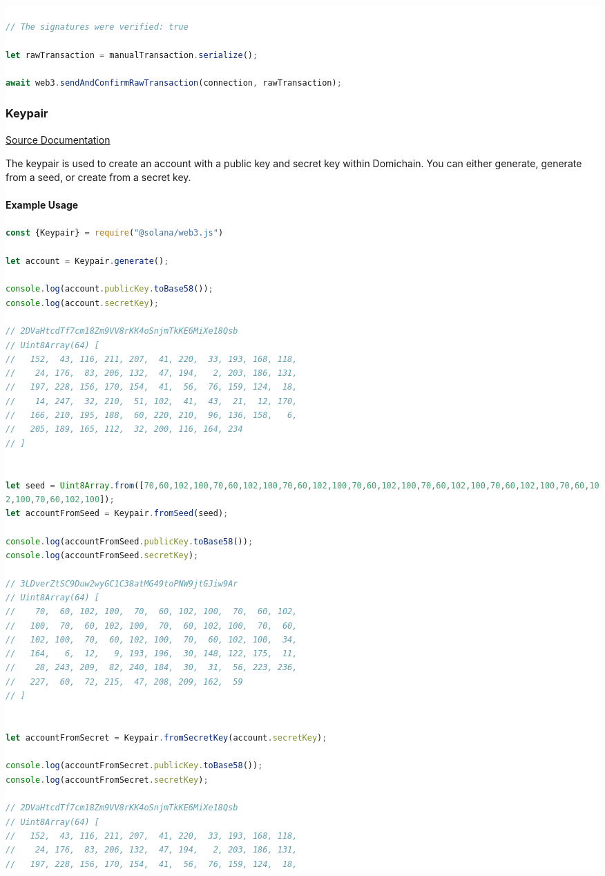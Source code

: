 ```javascript

// The signatures were verified: true

let rawTransaction = manualTransaction.serialize();

await web3.sendAndConfirmRawTransaction(connection, rawTransaction);
```

### Keypair

[Source Documentation](https://solana-labs.github.io/solana-web3.js/classes/Keypair.html)

The keypair is used to create an account with a public key and secret key within Domichain. You can either generate, generate from a seed, or create from a secret key.

#### Example Usage

```javascript
const {Keypair} = require("@solana/web3.js")

let account = Keypair.generate();

console.log(account.publicKey.toBase58());
console.log(account.secretKey);

// 2DVaHtcdTf7cm18Zm9VV8rKK4oSnjmTkKE6MiXe18Qsb
// Uint8Array(64) [
//   152,  43, 116, 211, 207,  41, 220,  33, 193, 168, 118,
//    24, 176,  83, 206, 132,  47, 194,   2, 203, 186, 131,
//   197, 228, 156, 170, 154,  41,  56,  76, 159, 124,  18,
//    14, 247,  32, 210,  51, 102,  41,  43,  21,  12, 170,
//   166, 210, 195, 188,  60, 220, 210,  96, 136, 158,   6,
//   205, 189, 165, 112,  32, 200, 116, 164, 234
// ]


let seed = Uint8Array.from([70,60,102,100,70,60,102,100,70,60,102,100,70,60,102,100,70,60,102,100,70,60,102,100,70,60,102,100,70,60,102,100]);
let accountFromSeed = Keypair.fromSeed(seed);

console.log(accountFromSeed.publicKey.toBase58());
console.log(accountFromSeed.secretKey);

// 3LDverZtSC9Duw2wyGC1C38atMG49toPNW9jtGJiw9Ar
// Uint8Array(64) [
//    70,  60, 102, 100,  70,  60, 102, 100,  70,  60, 102,
//   100,  70,  60, 102, 100,  70,  60, 102, 100,  70,  60,
//   102, 100,  70,  60, 102, 100,  70,  60, 102, 100,  34,
//   164,   6,  12,   9, 193, 196,  30, 148, 122, 175,  11,
//    28, 243, 209,  82, 240, 184,  30,  31,  56, 223, 236,
//   227,  60,  72, 215,  47, 208, 209, 162,  59
// ]


let accountFromSecret = Keypair.fromSecretKey(account.secretKey);

console.log(accountFromSecret.publicKey.toBase58());
console.log(accountFromSecret.secretKey);

// 2DVaHtcdTf7cm18Zm9VV8rKK4oSnjmTkKE6MiXe18Qsb
// Uint8Array(64) [
//   152,  43, 116, 211, 207,  41, 220,  33, 193, 168, 118,
//    24, 176,  83, 206, 132,  47, 194,   2, 203, 186, 131,
//   197, 228, 156, 170, 154,  41,  56,  76, 159, 124,  18,
```